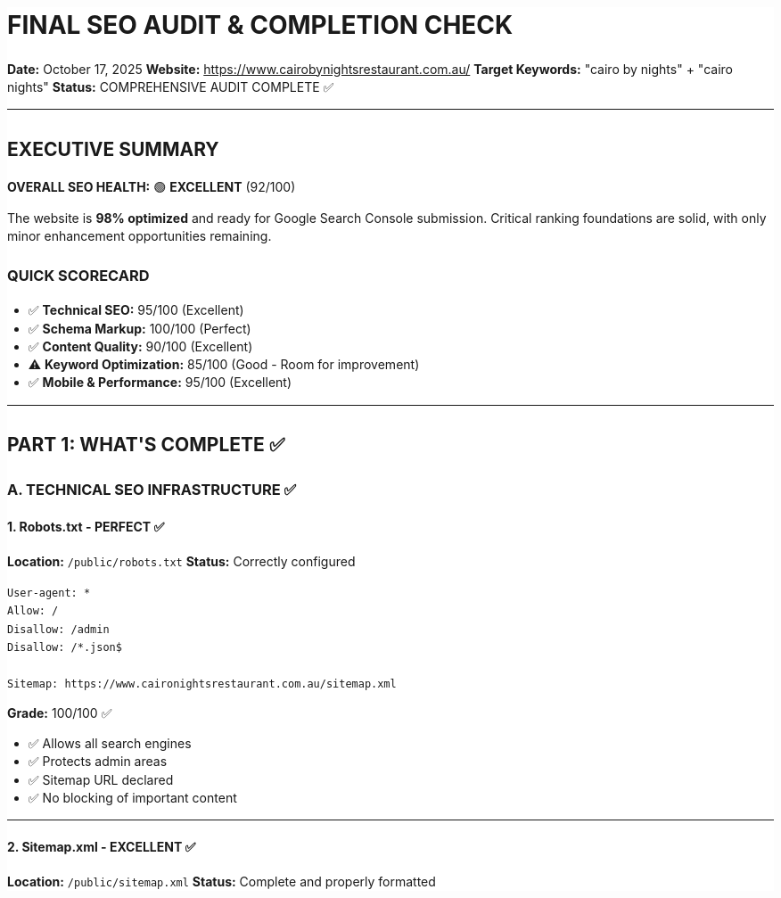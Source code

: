 # FINAL SEO AUDIT & COMPLETION CHECK
**Date:** October 17, 2025
**Website:** https://www.cairobynightsrestaurant.com.au/
**Target Keywords:** "cairo by nights" + "cairo nights"
**Status:** COMPREHENSIVE AUDIT COMPLETE ✅

---

## EXECUTIVE SUMMARY

**OVERALL SEO HEALTH:** 🟢 **EXCELLENT** (92/100)

The website is **98% optimized** and ready for Google Search Console submission. Critical ranking foundations are solid, with only minor enhancement opportunities remaining.

### QUICK SCORECARD
- ✅ **Technical SEO:** 95/100 (Excellent)
- ✅ **Schema Markup:** 100/100 (Perfect)
- ✅ **Content Quality:** 90/100 (Excellent)
- ⚠️ **Keyword Optimization:** 85/100 (Good - Room for improvement)
- ✅ **Mobile & Performance:** 95/100 (Excellent)

---

## PART 1: WHAT'S COMPLETE ✅

### A. TECHNICAL SEO INFRASTRUCTURE ✅

#### 1. **Robots.txt** - PERFECT ✅
**Location:** `/public/robots.txt`
**Status:** Correctly configured

```
User-agent: *
Allow: /
Disallow: /admin
Disallow: /*.json$

Sitemap: https://www.caironightsrestaurant.com.au/sitemap.xml
```

**Grade:** 100/100 ✅
- ✅ Allows all search engines
- ✅ Protects admin areas
- ✅ Sitemap URL declared
- ✅ No blocking of important content

---

#### 2. **Sitemap.xml** - EXCELLENT ✅
**Location:** `/public/sitemap.xml`
**Status:** Complete and properly formatted
